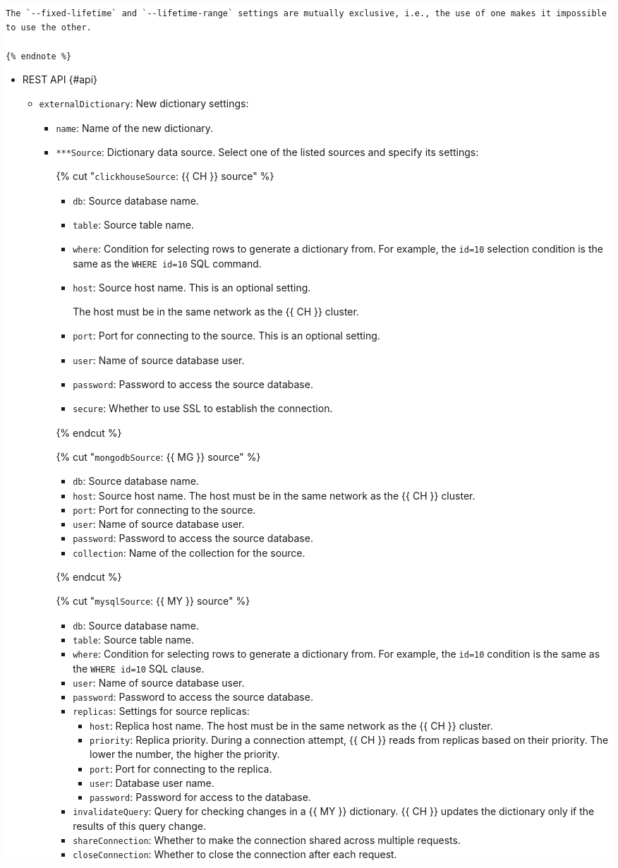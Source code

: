     The `--fixed-lifetime` and `--lifetime-range` settings are mutually exclusive, i.e., the use of one makes it impossible to use the other.

    {% endnote %}

- REST API {#api}

  * `externalDictionary`: New dictionary settings:

    * `name`: Name of the new dictionary.
    * `***Source`: Dictionary data source. Select one of the listed sources and specify its settings:

      {% cut "`clickhouseSource`: {{ CH }} source" %}

      * `db`: Source database name.
      * `table`: Source table name.
      * `where`: Condition for selecting rows to generate a dictionary from. For example, the `id=10` selection condition is the same as the `WHERE id=10` SQL command.
      * `host`: Source host name. This is an optional setting.

          The host must be in the same network as the {{ CH }} cluster.

      * `port`: Port for connecting to the source. This is an optional setting.
      * `user`: Name of source database user.
      * `password`: Password to access the source database.
      * `secure`: Whether to use SSL to establish the connection.

      {% endcut %}

      {% cut "`mongodbSource`: {{ MG }} source" %}

      * `db`: Source database name.
      * `host`: Source host name. The host must be in the same network as the {{ CH }} cluster.
      * `port`: Port for connecting to the source.
      * `user`: Name of source database user.
      * `password`: Password to access the source database.
      * `collection`: Name of the collection for the source.

      {% endcut %}

      {% cut "`mysqlSource`: {{ MY }} source" %}

      * `db`: Source database name.
      * `table`: Source table name.
      * `where`: Condition for selecting rows to generate a dictionary from. For example, the `id=10` condition is the same as the `WHERE id=10` SQL clause.
      * `user`: Name of source database user.
      * `password`: Password to access the source database.
      * `replicas`: Settings for source replicas:
        * `host`: Replica host name. The host must be in the same network as the {{ CH }} cluster.
        * `priority`: Replica priority. During a connection attempt, {{ CH }} reads from replicas based on their priority. The lower the number, the higher the priority.
        * `port`: Port for connecting to the replica.
        * `user`: Database user name.
        * `password`: Password for access to the database.
      * `invalidateQuery`: Query for checking changes in a {{ MY }} dictionary. {{ CH }} updates the dictionary only if the results of this query change.
      * `shareConnection`: Whether to make the connection shared across multiple requests.
      * `closeConnection`: Whether to close the connection after each request.

